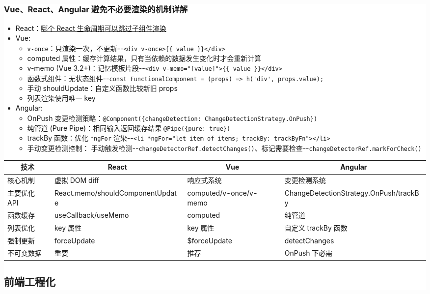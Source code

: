 ### Vue、React、Angular 避免不必要渲染的机制详解

- React：[哪个 React 生命周期可以跳过子组件渲染](./Interview3.md)
- Vue:
  - `v-once`：只渲染一次，不更新--`<div v-once>{{ value }}</div>`
  - computed 属性：缓存计算结果，只有当依赖的数据发生变化时才会重新计算
  - v-memo (Vue 3.2+)：记忆模板片段--`<div v-memo="[value]">{{ value }}</div>`
  - 函数式组件：无状态组件--`const FunctionalComponent = (props) => h('div', props.value);`
  - 手动 shouldUpdate：自定义函数比较新旧 props
  - 列表渲染使用唯一 key
- Angular:
  - OnPush 变更检测策略：`@Component({changeDetection: ChangeDetectionStrategy.OnPush})`
  - 纯管道 (Pure Pipe)：相同输入返回缓存结果 `@Pipe({pure: true})`
  - trackBy 函数：优化 `*ngFor` 渲染--`<li *ngFor="let item of items; trackBy: trackByFn"></li>`
  - 手动变更检测控制： 手动触发检测--`changeDetectorRef.detectChanges()`、标记需要检查--`changeDetectorRef.markForCheck()`

| 技术         | React                            | Vue                    | Angular                                |
| ------------ | -------------------------------- | ---------------------- | -------------------------------------- |
| 核心机制     | 虚拟 DOM diff                    | 响应式系统             | 变更检测系统                           |
| 主要优化 API | React.memo/shouldComponentUpdate | computed/v-once/v-memo | ChangeDetectionStrategy.OnPush/trackBy |
| 函数缓存     | useCallback/useMemo              | computed               | 纯管道                                 |
| 列表优化     | key 属性                         | key 属性               | 自定义 trackBy 函数                    |
| 强制更新     | forceUpdate                      | $forceUpdate           | detectChanges                          |
| 不可变数据   | 重要                             | 推荐                   | OnPush 下必需                          |

## 前端工程化

